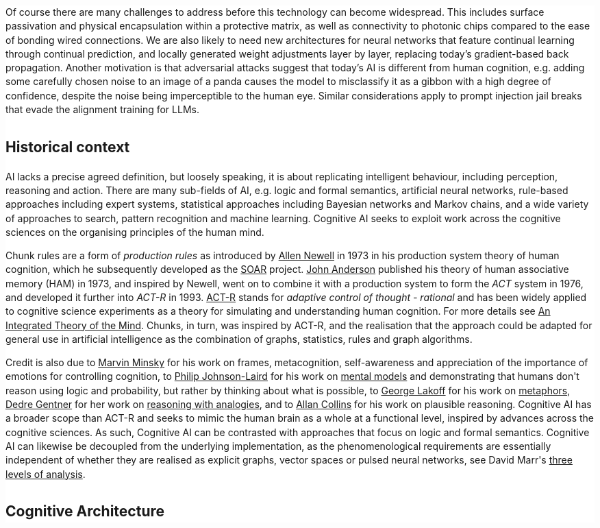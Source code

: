 Of course there are many challenges to address before this technology can become widespread. This includes surface passivation and physical encapsulation within a protective matrix, as well as connectivity to photonic chips compared to the ease of bonding wired connections.  We are also likely to need new architectures for neural networks that feature continual learning through continual prediction, and locally generated weight adjustments layer by layer, replacing today’s gradient-based back propagation. Another motivation is that adversarial attacks suggest that today’s AI is different from human cognition, e.g. adding some carefully chosen noise to an image of a panda causes the model to misclassify it as a gibbon with a high degree of confidence, despite the noise being imperceptible to the human eye. Similar considerations apply to prompt injection jail breaks that evade the alignment training for LLMs.

## Historical context

AI lacks a precise agreed definition, but loosely speaking, it is about replicating intelligent behaviour, including perception, reasoning and action. There are many sub-fields of AI, e.g. logic and formal semantics, artificial neural networks, rule-based approaches including expert systems, statistical approaches including Bayesian networks and Markov chains, and a wide variety of approaches to search, pattern recognition and machine learning. Cognitive AI seeks to exploit work across the cognitive sciences on the organising principles of the human mind.

Chunk rules are a form of *production rules* as introduced by [Allen Newell](https://en.wikipedia.org/wiki/Allen_Newell) in 1973 in his production system theory of human cognition, which he subsequently developed as the [SOAR](https://en.wikipedia.org/wiki/Soar_(cognitive_architecture)) project. [John Anderson](https://www.cmu.edu/dietrich/psychology/people/core-training-faculty/anderson-john.html) published his theory of human associative memory (HAM) in 1973, and inspired by Newell, went on to combine it with a production system to form the *ACT* system in 1976, and developed it further into *ACT-R* in 1993. [ACT-R](http://act-r.psy.cmu.edu/about/) stands for *adaptive control of thought - rational* and has been widely applied to cognitive science experiments as a theory for simulating and understanding human cognition. For more details see <a href="http://act-r.psy.cmu.edu/wordpress/wp-content/uploads/2012/12/526FSQUERY.pdf">An Integrated Theory of the Mind</a>. Chunks, in turn, was inspired by ACT-R, and the realisation that the approach could be adapted for general use in artificial intelligence as the combination of graphs, statistics, rules and graph algorithms.

Credit is also due to [Marvin Minsky](https://en.wikipedia.org/wiki/Marvin_Minsky) for his work on frames, metacognition, self-awareness and appreciation of the importance of emotions for controlling cognition, to [Philip Johnson-Laird](https://en.wikipedia.org/wiki/Philip_Johnson-Laird) for his work on [mental models](https://www.pnas.org/content/107/43/18243) and demonstrating that humans don't reason using logic and probability, but rather by thinking about what is possible, to [George Lakoff](https://en.wikipedia.org/wiki/George_Lakoff) for his work on [metaphors](https://en.wikibooks.org/wiki/Cognitive_Science:_An_Introduction/Metaphor_and_Analogy), [Dedre Gentner](https://en.wikipedia.org/wiki/Dedre_Gentner) for her work on [reasoning with analogies](https://reasoninglab.psych.ucla.edu/wp-content/uploads/sites/273/2021/04/Gentner-and-Holyoak-1997.pdf), and to [Allan Collins](https://allancollins.northwestern.edu/) for his work on plausible reasoning. Cognitive AI has a broader scope than ACT-R and seeks to mimic the human brain as a whole at a functional level, inspired by advances across the cognitive sciences. As such, Cognitive AI can be contrasted with approaches that focus on logic and formal semantics. Cognitive AI can likewise be decoupled from the underlying implementation, as the phenomenological requirements are essentially independent of whether they are realised as explicit graphs, vector spaces or pulsed neural networks, see David Marr's [three levels of analysis](https://en.wikipedia.org/wiki/David_Marr_(neuroscientist)#Levels_of_analysis). 

## Cognitive Architecture
